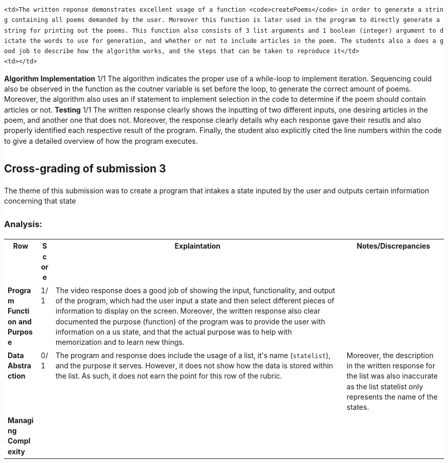     <td>The written reponse demonstrates excellent usage of a function <code>createPoems</code> in order to generate a string containing all poems demanded by the user. Moreover this function is later used in the program to directly generate a string for printing out the poems. This function also consists of 3 list arguments and 1 boolean (integer) argument to dictate the words to use for generation, and whether or not to include articles in the poem. The students also a does a good job to describe how the algorithm works, and the steps that can be taken to reproduce it</td>
    <td></td>
  </tr>
  <tr>
    <td><strong>Algorithm Implementation</strong></td>
    <td>1/1</td>
    <td>The algorithm indicates the proper use of a while-loop to implement iteration. Sequencing could also be observed in the function as the coutner variable is set before the loop, to generate the correct amount of poems. Moreover, the algorithm also uses an if statement to implement selection in the code to determine if the poem should contain articles or not.</td>
    <td></td>
  </tr>
  <tr>
    <td><strong>Testing</strong></td>
    <td>1/1</td>
    <td>The written response clearly shows the inputting of two different inputs, one desiring articles in the poem, and another one that does not. Moreover, the response clearly details why each response gave their resutls and also properly identified each respective result of the program. Finally, the student also explicitly cited the line numbers within the code to give a detailed overview of how the program executes.</td>
    <td></td>
  </tr>
</table>

## Cross-grading of submission 3
The theme of this submission was to create a program that intakes a state inputed by the user and outputs certain information concerning that state

### Analysis:  

<table>
  <tr>
    <th>Row</th>
    <th>Score</th>
    <th>Explaintation</th>
    <th>Notes/Discrepancies</th>
  </tr>
  <tr>
    <td><strong>Program Function and Purpose</strong></td>
    <td>1/1</td>
    <td>The video response does a good job of showing the input, functionality, and output of the program, which had the user input a state and then select different pieces of information to display on the screen. Moreover, the written response also clear documented the purpose (function) of the program was to provide the user with information on a us state, and that the actual purpose was to help with memorization and to learn new things.</td>
    <td></td>
  </tr>
  <tr>
    <td><strong>Data Abstraction</strong></td>
    <td>0/1</td>
    <td>The program and response does include the usage of a list, it's name (<code>statelist</code>), and the purpose it serves. However, it does not show how the data is stored within the list. As such, it does not earn the point for this row of the rubric.
    <td>Moreover, the description in the written response for the list was also inaccurate as the list statelist only represents the name of the states.</td>
  </tr>
  <tr>
    <td><strong>Managing Complexity</strong></td>